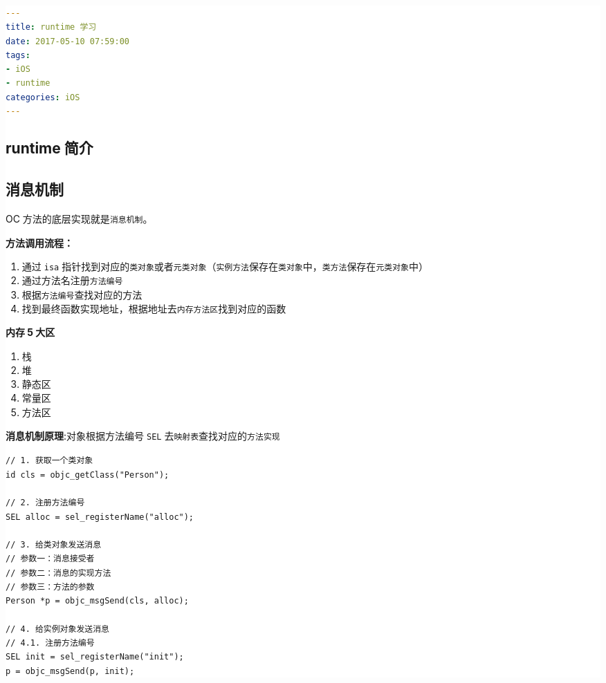 ```yaml
---
title: runtime 学习
date: 2017-05-10 07:59:00
tags:
- iOS
- runtime
categories: iOS
---
```


## runtime 简介


## 消息机制
OC 方法的底层实现就是`消息机制`。

**方法调用流程：**

1. 通过 `isa` 指针找到对应的`类对象`或者`元类对象`（`实例方法`保存在`类对象`中，`类方法`保存在`元类对象`中）
2. 通过方法名注册`方法编号`
3. 根据`方法编号`查找对应的方法
4. 找到最终函数实现地址，根据地址去`内存方法区`找到对应的函数

**内存 5 大区**

1. 栈
2. 堆
3. 静态区
4. 常量区
5. 方法区

**消息机制原理**:对象根据方法编号 `SEL` 去`映射表`查找对应的`方法实现`

```
// 1. 获取一个类对象
id cls = objc_getClass("Person");
    
// 2. 注册方法编号
SEL alloc = sel_registerName("alloc");
    
// 3. 给类对象发送消息
// 参数一：消息接受者
// 参数二：消息的实现方法
// 参数三：方法的参数
Person *p = objc_msgSend(cls, alloc);
    
// 4. 给实例对象发送消息
// 4.1. 注册方法编号
SEL init = sel_registerName("init");
p = objc_msgSend(p, init);

```
